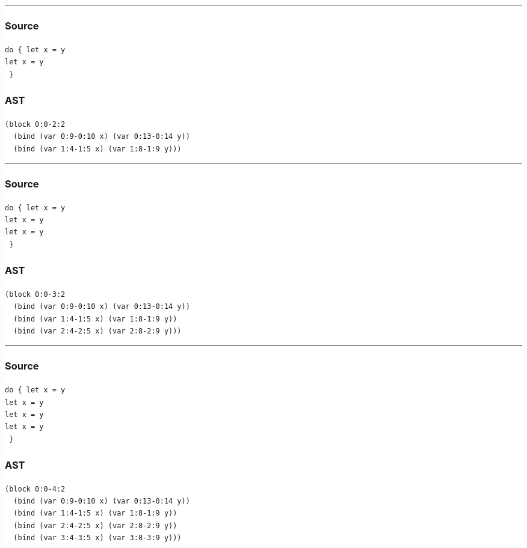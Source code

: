 --------------------------------------------------------------------------------

### Source
```ite
do { let x = y
let x = y
 }
```

### AST
```
(block 0:0-2:2
  (bind (var 0:9-0:10 x) (var 0:13-0:14 y))
  (bind (var 1:4-1:5 x) (var 1:8-1:9 y)))
```

--------------------------------------------------------------------------------

### Source
```ite
do { let x = y
let x = y
let x = y
 }
```

### AST
```
(block 0:0-3:2
  (bind (var 0:9-0:10 x) (var 0:13-0:14 y))
  (bind (var 1:4-1:5 x) (var 1:8-1:9 y))
  (bind (var 2:4-2:5 x) (var 2:8-2:9 y)))
```

--------------------------------------------------------------------------------

### Source
```ite
do { let x = y
let x = y
let x = y
let x = y
 }
```

### AST
```
(block 0:0-4:2
  (bind (var 0:9-0:10 x) (var 0:13-0:14 y))
  (bind (var 1:4-1:5 x) (var 1:8-1:9 y))
  (bind (var 2:4-2:5 x) (var 2:8-2:9 y))
  (bind (var 3:4-3:5 x) (var 3:8-3:9 y)))
```
